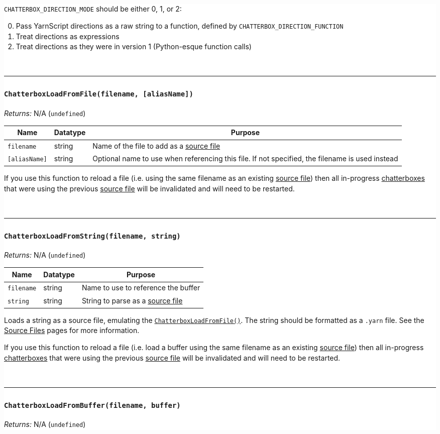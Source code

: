 `CHATTERBOX_DIRECTION_MODE` should be either 0, 1, or 2:

0. Pass YarnScript directions as a raw string to a function, defined by `CHATTERBOX_DIRECTION_FUNCTION`
1. Treat directions as expressions
2. Treat directions as they were in version 1 (Python-esque function calls)

&nbsp;

---

### `ChatterboxLoadFromFile(filename, [aliasName])`

_Returns:_ N/A (`undefined`)

| Name          | Datatype | Purpose                                                                                         |
| ------------- | -------- | ----------------------------------------------------------------------------------------------- |
| `filename`    | string   | Name of the file to add as a [source file](concept-source-files)                                |
| `[aliasName]` | string   | Optional name to use when referencing this file. If not specified, the filename is used instead |

If you use this function to reload a file (i.e. using the same filename as an existing [source file](concept-source-files)) then all in-progress [chatterboxes](concept-chatterboxes) that were using the previous [source file](concept-source-files) will be invalidated and will need to be restarted.

&nbsp;

---

### `ChatterboxLoadFromString(filename, string)`

_Returns:_ N/A (`undefined`)

| Name       | Datatype | Purpose                                                  |
| ---------- | -------- | -------------------------------------------------------- |
| `filename` | string   | Name to use to reference the buffer                      |
| `string`   | string   | String to parse as a [source file](concept-source-files) |

Loads a string as a source file, emulating the [`ChatterboxLoadFromFile()`](reference-configuration#chatterboxloadfromfilefilename-aliasname). The string should be formatted as a `.yarn` file. See the [Source Files](concept-source-files) pages for more information.

If you use this function to reload a file (i.e. load a buffer using the same filename as an existing [source file](concept-source-files)) then all in-progress [chatterboxes](concept-chatterboxes) that were using the previous [source file](concept-source-files) will be invalidated and will need to be restarted.

&nbsp;

---

### `ChatterboxLoadFromBuffer(filename, buffer)`

_Returns:_ N/A (`undefined`)
